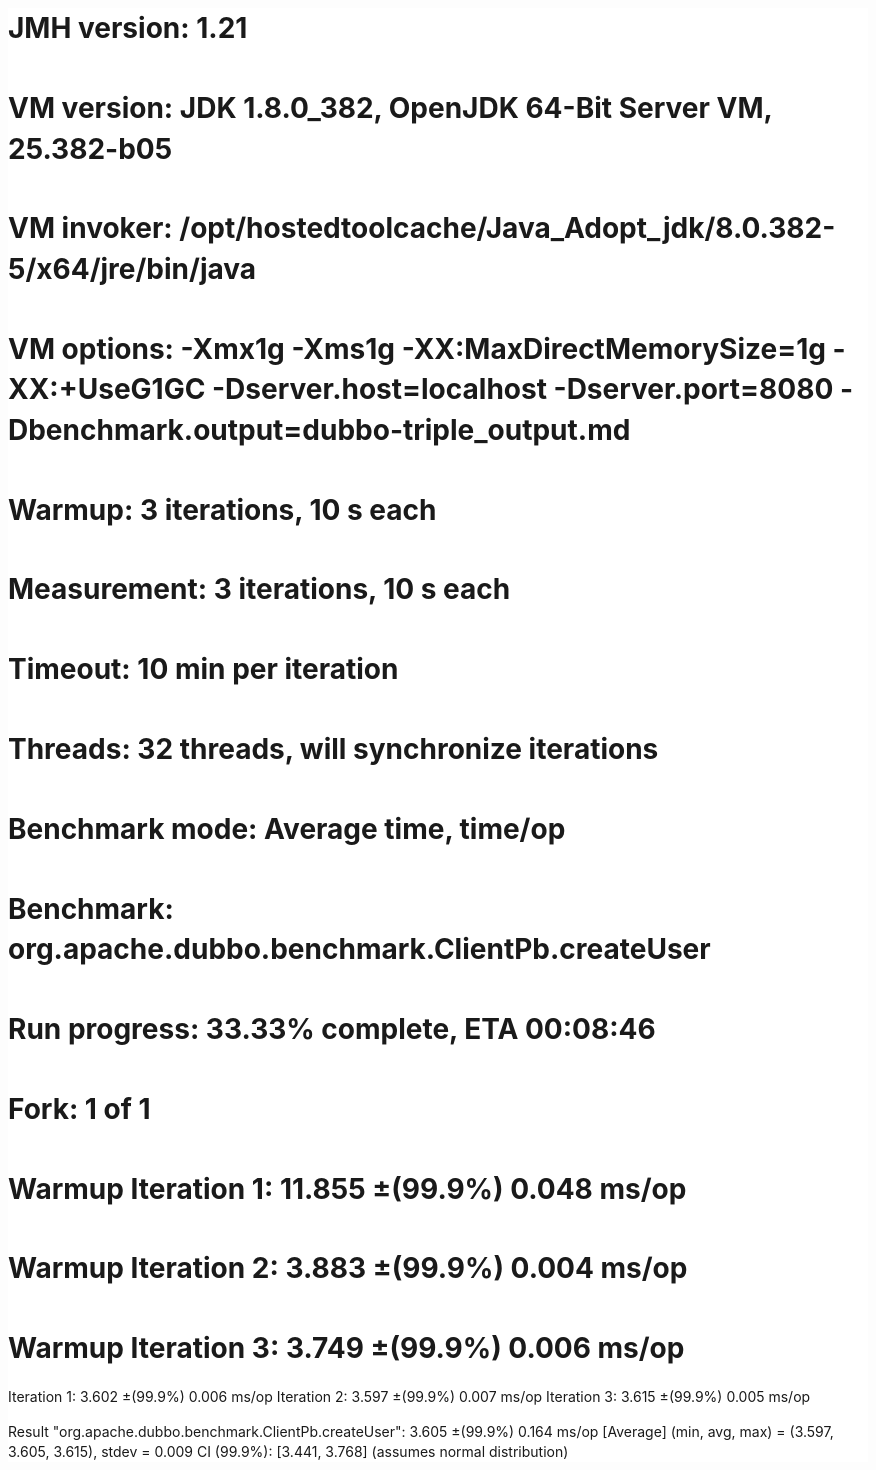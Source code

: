 
# JMH version: 1.21
# VM version: JDK 1.8.0_382, OpenJDK 64-Bit Server VM, 25.382-b05
# VM invoker: /opt/hostedtoolcache/Java_Adopt_jdk/8.0.382-5/x64/jre/bin/java
# VM options: -Xmx1g -Xms1g -XX:MaxDirectMemorySize=1g -XX:+UseG1GC -Dserver.host=localhost -Dserver.port=8080 -Dbenchmark.output=dubbo-triple_output.md
# Warmup: 3 iterations, 10 s each
# Measurement: 3 iterations, 10 s each
# Timeout: 10 min per iteration
# Threads: 32 threads, will synchronize iterations
# Benchmark mode: Average time, time/op
# Benchmark: org.apache.dubbo.benchmark.ClientPb.createUser

# Run progress: 33.33% complete, ETA 00:08:46
# Fork: 1 of 1
# Warmup Iteration   1: 11.855 ±(99.9%) 0.048 ms/op
# Warmup Iteration   2: 3.883 ±(99.9%) 0.004 ms/op
# Warmup Iteration   3: 3.749 ±(99.9%) 0.006 ms/op
Iteration   1: 3.602 ±(99.9%) 0.006 ms/op
Iteration   2: 3.597 ±(99.9%) 0.007 ms/op
Iteration   3: 3.615 ±(99.9%) 0.005 ms/op


Result "org.apache.dubbo.benchmark.ClientPb.createUser":
  3.605 ±(99.9%) 0.164 ms/op [Average]
  (min, avg, max) = (3.597, 3.605, 3.615), stdev = 0.009
  CI (99.9%): [3.441, 3.768] (assumes normal distribution)
